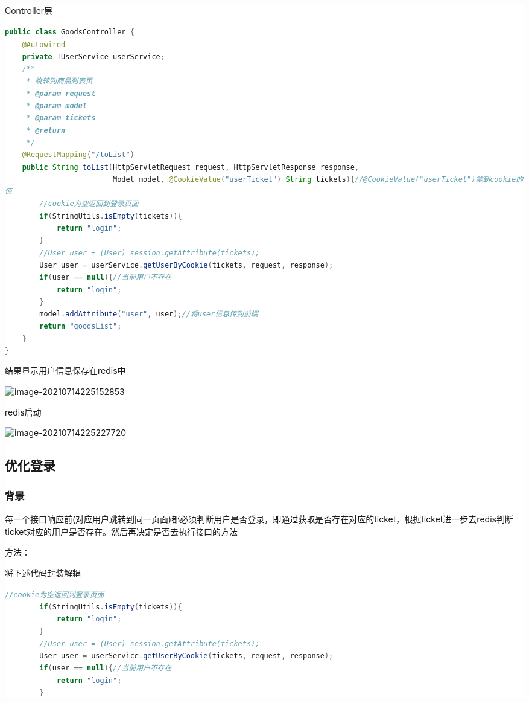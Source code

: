 Controller层

```java
public class GoodsController {
    @Autowired
    private IUserService userService;
    /**
     * 跳转到商品列表页
     * @param request
     * @param model
     * @param tickets
     * @return
     */
    @RequestMapping("/toList")
    public String toList(HttpServletRequest request, HttpServletResponse response,
                         Model model, @CookieValue("userTicket") String tickets){//@CookieValue("userTicket")拿到cookie的值
        //cookie为空返回到登录页面
        if(StringUtils.isEmpty(tickets)){
            return "login";
        }
        //User user = (User) session.getAttribute(tickets);
        User user = userService.getUserByCookie(tickets, request, response);
        if(user == null){//当前用户不存在
            return "login";
        }
        model.addAttribute("user", user);//将user信息传到前端
        return "goodsList";
    }
}

```

结果显示用户信息保存在redis中

![image-20210714225152853](https://gitee.com/dreamlover521/typora-table/raw/master/image-20210714225152853.png)

redis启动

![image-20210714225227720](https://gitee.com/dreamlover521/typora-table/raw/master/image-20210714225227720.png)

## **优化登录**

### 背景

每一个接口响应前(对应用户跳转到同一页面)都必须判断用户是否登录，即通过获取是否存在对应的ticket，根据ticket进一步去redis判断ticket对应的用户是否存在。然后再决定是否去执行接口的方法

方法：

将下述代码封装解耦

```java
//cookie为空返回到登录页面
        if(StringUtils.isEmpty(tickets)){
            return "login";
        }
        //User user = (User) session.getAttribute(tickets);
        User user = userService.getUserByCookie(tickets, request, response);
        if(user == null){//当前用户不存在
            return "login";
        }
```
